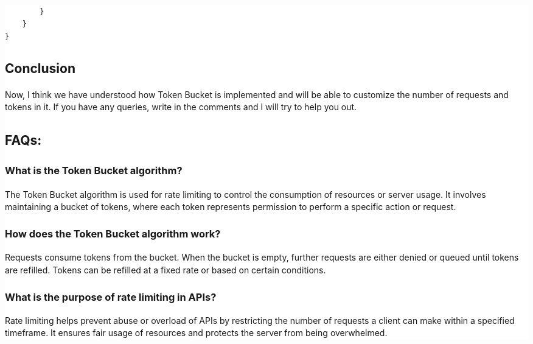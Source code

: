 ```javascript
        }
    }
}
```

## Conclusion

Now, I think we have understood how Token Bucket is implemented and will be able to customize the number of requests and tokens in it. If you have any queries, write in the comments and I will try to help you out.

## FAQs:

### What is the Token Bucket algorithm?

The Token Bucket algorithm is used for rate limiting to control the consumption of resources or server usage. It involves maintaining a bucket of tokens, where each token represents permission to perform a specific action or request.

### How does the Token Bucket algorithm work?

Requests consume tokens from the bucket. When the bucket is empty, further requests are either denied or queued until tokens are refilled. Tokens can be refilled at a fixed rate or based on certain conditions.

### What is the purpose of rate limiting in APIs?

Rate limiting helps prevent abuse or overload of APIs by restricting the number of requests a client can make within a specified timeframe. It ensures fair usage of resources and protects the server from being overwhelmed.